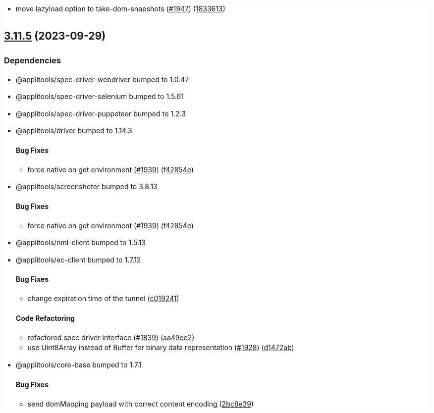* move lazyload option to take-dom-snapshots ([#1947](https://github.com/applitools/eyes.sdk.javascript1/issues/1947)) ([1833613](https://github.com/applitools/eyes.sdk.javascript1/commit/18336131048733d6d31d31ea4fa959c299320bfe))

## [3.11.5](https://github.com/applitools/eyes.sdk.javascript1/compare/js/core@3.11.4...js/core@3.11.5) (2023-09-29)


### Dependencies

* @applitools/spec-driver-webdriver bumped to 1.0.47

* @applitools/spec-driver-selenium bumped to 1.5.61

* @applitools/spec-driver-puppeteer bumped to 1.2.3

* @applitools/driver bumped to 1.14.3
  #### Bug Fixes

  * force native on get environment ([#1939](https://github.com/applitools/eyes.sdk.javascript1/issues/1939)) ([f42854e](https://github.com/applitools/eyes.sdk.javascript1/commit/f42854eacc769751447204143cb4d50113edc732))
* @applitools/screenshoter bumped to 3.8.13
  #### Bug Fixes

  * force native on get environment ([#1939](https://github.com/applitools/eyes.sdk.javascript1/issues/1939)) ([f42854e](https://github.com/applitools/eyes.sdk.javascript1/commit/f42854eacc769751447204143cb4d50113edc732))



* @applitools/nml-client bumped to 1.5.13

* @applitools/ec-client bumped to 1.7.12
  #### Bug Fixes

  * change expiration time of the tunnel ([c019241](https://github.com/applitools/eyes.sdk.javascript1/commit/c0192411410135b23f3ae47dd62fbef67be66f1a))


  #### Code Refactoring

  * refactored spec driver interface ([#1839](https://github.com/applitools/eyes.sdk.javascript1/issues/1839)) ([aa49ec2](https://github.com/applitools/eyes.sdk.javascript1/commit/aa49ec2a7d14b8529acc3a8a4c2baecfa113d98a))
  * use Uint8Array instead of Buffer for binary data representation ([#1928](https://github.com/applitools/eyes.sdk.javascript1/issues/1928)) ([d1472ab](https://github.com/applitools/eyes.sdk.javascript1/commit/d1472ab8fd49e9a240e99a44dbf1d180b6c7a54b))



* @applitools/core-base bumped to 1.7.1
  #### Bug Fixes

  * send domMapping payload with correct content encoding ([2bc8e39](https://github.com/applitools/eyes.sdk.javascript1/commit/2bc8e390de1d147d84d1de24df337b8652547b6a))
